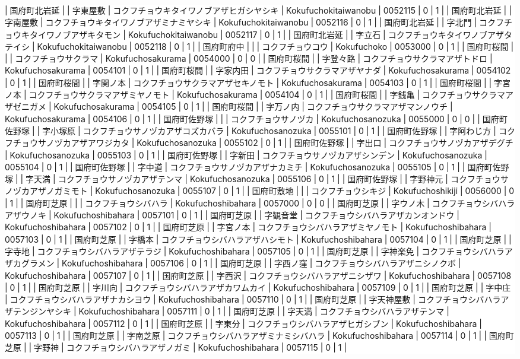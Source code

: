 | 国府町北岩延 |  | 字東屋敷 | コクフチョウキタイワノブアザヒガシヤシキ | Kokufuchokitaiwanobu | 0052115 | 0 | 1 |
| 国府町北岩延 |  | 字南屋敷 | コクフチョウキタイワノブアザミナミヤシキ | Kokufuchokitaiwanobu | 0052116 | 0 | 1 |
| 国府町北岩延 |  | 字北門 | コクフチョウキタイワノブアザキタモン | Kokufuchokitaiwanobu | 0052117 | 0 | 1 |
| 国府町北岩延 |  | 字立石 | コクフチョウキタイワノブアザタテイシ | Kokufuchokitaiwanobu | 0052118 | 0 | 1 |
| 国府町府中 |  |  | コクフチョウコウ | Kokufuchoko | 0053000 | 0 | 1 |
| 国府町桜間 |  |  | コクフチョウサクラマ | Kokufuchosakurama | 0054000 | 0 | 0 |
| 国府町桜間 |  | 字登々路 | コクフチョウサクラマアザトドロ | Kokufuchosakurama | 0054101 | 0 | 1 |
| 国府町桜間 |  | 字家内田 | コクフチョウサクラマアザヤナダ | Kokufuchosakurama | 0054102 | 0 | 1 |
| 国府町桜間 |  | 字関ノ本 | コクフチョウサクラマアザセキノモト | Kokufuchosakurama | 0054103 | 0 | 1 |
| 国府町桜間 |  | 字宮ノ本 | コクフチョウサクラマアザミヤノモト | Kokufuchosakurama | 0054104 | 0 | 1 |
| 国府町桜間 |  | 字銭亀 | コクフチョウサクラマアザゼニガメ | Kokufuchosakurama | 0054105 | 0 | 1 |
| 国府町桜間 |  | 字万ノ内 | コクフチョウサクラマアザマンノウチ | Kokufuchosakurama | 0054106 | 0 | 1 |
| 国府町佐野塚 |  |  | コクフチョウサノヅカ | Kokufuchosanozuka | 0055000 | 0 | 0 |
| 国府町佐野塚 |  | 字小塚原 | コクフチョウサノヅカアザコズカバラ | Kokufuchosanozuka | 0055101 | 0 | 1 |
| 国府町佐野塚 |  | 字阿わじ方 | コクフチョウサノヅカアザアワジカタ | Kokufuchosanozuka | 0055102 | 0 | 1 |
| 国府町佐野塚 |  | 字出口 | コクフチョウサノヅカアザデグチ | Kokufuchosanozuka | 0055103 | 0 | 1 |
| 国府町佐野塚 |  | 字新田 | コクフチョウサノヅカアザシンデン | Kokufuchosanozuka | 0055104 | 0 | 1 |
| 国府町佐野塚 |  | 字中道 | コクフチョウサノヅカアザナカミチ | Kokufuchosanozuka | 0055105 | 0 | 1 |
| 国府町佐野塚 |  | 字天満 | コクフチョウサノヅカアザテンマ | Kokufuchosanozuka | 0055106 | 0 | 1 |
| 国府町佐野塚 |  | 字野神元 | コクフチョウサノヅカアザノガミモト | Kokufuchosanozuka | 0055107 | 0 | 1 |
| 国府町敷地 |  |  | コクフチョウシキジ | Kokufuchoshikiji | 0056000 | 0 | 1 |
| 国府町芝原 |  |  | コクフチョウシバハラ | Kokufuchoshibahara | 0057000 | 0 | 0 |
| 国府町芝原 |  | 字ウノ木 | コクフチョウシバハラアザウノキ | Kokufuchoshibahara | 0057101 | 0 | 1 |
| 国府町芝原 |  | 字観音堂 | コクフチョウシバハラアザカンオンドウ | Kokufuchoshibahara | 0057102 | 0 | 1 |
| 国府町芝原 |  | 字宮ノ本 | コクフチョウシバハラアザミヤノモト | Kokufuchoshibahara | 0057103 | 0 | 1 |
| 国府町芝原 |  | 字橋本 | コクフチョウシバハラアザハシモト | Kokufuchoshibahara | 0057104 | 0 | 1 |
| 国府町芝原 |  | 字寺地 | コクフチョウシバハラアザテラジ | Kokufuchoshibahara | 0057105 | 0 | 1 |
| 国府町芝原 |  | 字神楽免 | コクフチョウシバハラアザカグラメン | Kokufuchoshibahara | 0057106 | 0 | 1 |
| 国府町芝原 |  | 字西ノ窪 | コクフチョウシバハラアザニシノクボ | Kokufuchoshibahara | 0057107 | 0 | 1 |
| 国府町芝原 |  | 字西沢 | コクフチョウシバハラアザニシザワ | Kokufuchoshibahara | 0057108 | 0 | 1 |
| 国府町芝原 |  | 字川向 | コクフチョウシバハラアザカワムカイ | Kokufuchoshibahara | 0057109 | 0 | 1 |
| 国府町芝原 |  | 字中庄 | コクフチョウシバハラアザナカシヨウ | Kokufuchoshibahara | 0057110 | 0 | 1 |
| 国府町芝原 |  | 字天神屋敷 | コクフチョウシバハラアザテンジンヤシキ | Kokufuchoshibahara | 0057111 | 0 | 1 |
| 国府町芝原 |  | 字天満 | コクフチョウシバハラアザテンマ | Kokufuchoshibahara | 0057112 | 0 | 1 |
| 国府町芝原 |  | 字東分 | コクフチョウシバハラアザヒガシブン | Kokufuchoshibahara | 0057113 | 0 | 1 |
| 国府町芝原 |  | 字南芝原 | コクフチョウシバハラアザミナミシバハラ | Kokufuchoshibahara | 0057114 | 0 | 1 |
| 国府町芝原 |  | 字野神 | コクフチョウシバハラアザノガミ | Kokufuchoshibahara | 0057115 | 0 | 1 |